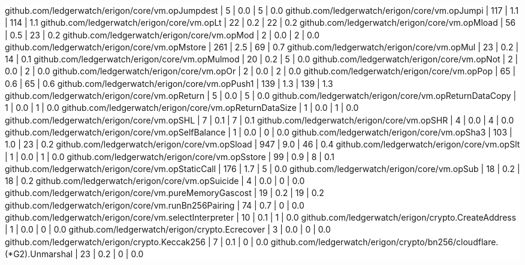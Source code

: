 github.com/ledgerwatch/erigon/core/vm.opJumpdest                                      |      5 |   0.0 |    5 |   0.0
github.com/ledgerwatch/erigon/core/vm.opJumpi                                         |    117 |   1.1 |  114 |   1.1
github.com/ledgerwatch/erigon/core/vm.opLt                                            |     22 |   0.2 |   22 |   0.2
github.com/ledgerwatch/erigon/core/vm.opMload                                         |     56 |   0.5 |   23 |   0.2
github.com/ledgerwatch/erigon/core/vm.opMod                                           |      2 |   0.0 |    2 |   0.0
github.com/ledgerwatch/erigon/core/vm.opMstore                                        |    261 |   2.5 |   69 |   0.7
github.com/ledgerwatch/erigon/core/vm.opMul                                           |     23 |   0.2 |   14 |   0.1
github.com/ledgerwatch/erigon/core/vm.opMulmod                                        |     20 |   0.2 |    5 |   0.0
github.com/ledgerwatch/erigon/core/vm.opNot                                           |      2 |   0.0 |    2 |   0.0
github.com/ledgerwatch/erigon/core/vm.opOr                                            |      2 |   0.0 |    2 |   0.0
github.com/ledgerwatch/erigon/core/vm.opPop                                           |     65 |   0.6 |   65 |   0.6
github.com/ledgerwatch/erigon/core/vm.opPush1                                         |    139 |   1.3 |  139 |   1.3
github.com/ledgerwatch/erigon/core/vm.opReturn                                        |      5 |   0.0 |    5 |   0.0
github.com/ledgerwatch/erigon/core/vm.opReturnDataCopy                                |      1 |   0.0 |    1 |   0.0
github.com/ledgerwatch/erigon/core/vm.opReturnDataSize                                |      1 |   0.0 |    1 |   0.0
github.com/ledgerwatch/erigon/core/vm.opSHL                                           |      7 |   0.1 |    7 |   0.1
github.com/ledgerwatch/erigon/core/vm.opSHR                                           |      4 |   0.0 |    4 |   0.0
github.com/ledgerwatch/erigon/core/vm.opSelfBalance                                   |      1 |   0.0 |    0 |   0.0
github.com/ledgerwatch/erigon/core/vm.opSha3                                          |    103 |   1.0 |   23 |   0.2
github.com/ledgerwatch/erigon/core/vm.opSload                                         |    947 |   9.0 |   46 |   0.4
github.com/ledgerwatch/erigon/core/vm.opSlt                                           |      1 |   0.0 |    1 |   0.0
github.com/ledgerwatch/erigon/core/vm.opSstore                                        |     99 |   0.9 |    8 |   0.1
github.com/ledgerwatch/erigon/core/vm.opStaticCall                                    |    176 |   1.7 |    5 |   0.0
github.com/ledgerwatch/erigon/core/vm.opSub                                           |     18 |   0.2 |   18 |   0.2
github.com/ledgerwatch/erigon/core/vm.opSuicide                                       |      4 |   0.0 |    0 |   0.0
github.com/ledgerwatch/erigon/core/vm.pureMemoryGascost                               |     19 |   0.2 |   19 |   0.2
github.com/ledgerwatch/erigon/core/vm.runBn256Pairing                                 |     74 |   0.7 |    0 |   0.0
github.com/ledgerwatch/erigon/core/vm.selectInterpreter                               |     10 |   0.1 |    1 |   0.0
github.com/ledgerwatch/erigon/crypto.CreateAddress                                    |      1 |   0.0 |    0 |   0.0
github.com/ledgerwatch/erigon/crypto.Ecrecover                                        |      3 |   0.0 |    0 |   0.0
github.com/ledgerwatch/erigon/crypto.Keccak256                                        |      7 |   0.1 |    0 |   0.0
github.com/ledgerwatch/erigon/crypto/bn256/cloudflare.(*G2).Unmarshal                 |     23 |   0.2 |    0 |   0.0